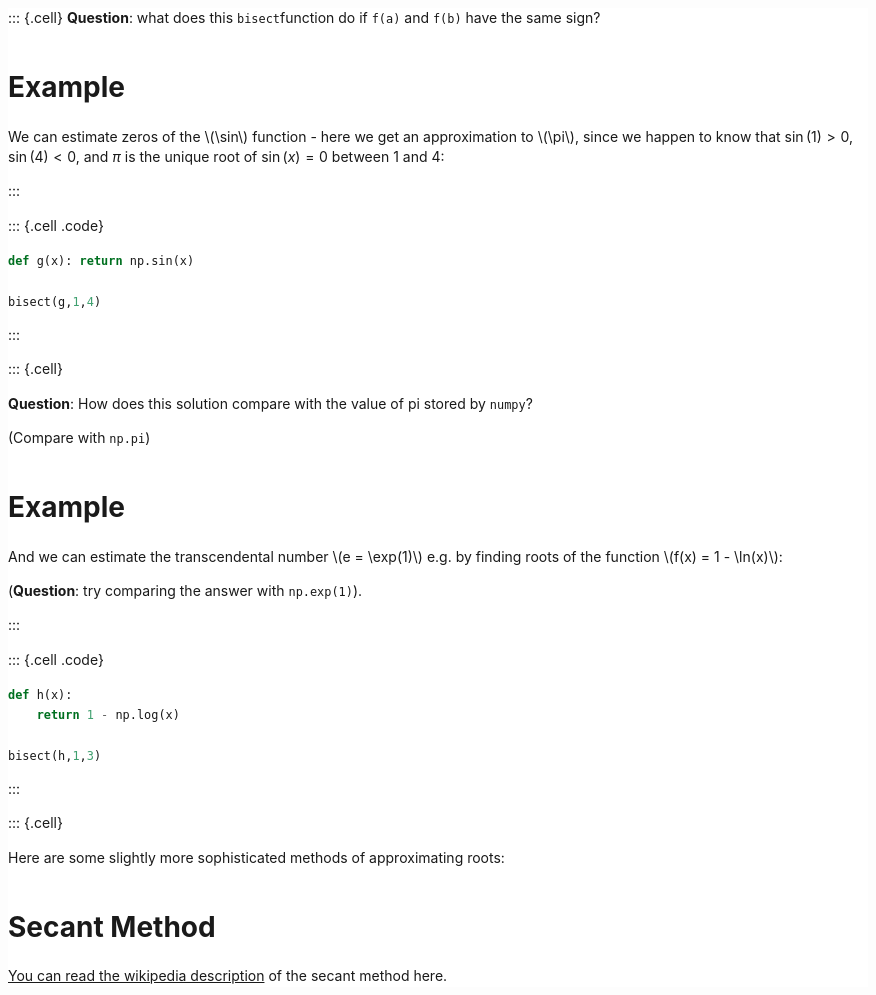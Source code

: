 ::: {.cell}
**Question**: what does this ``bisect``function do if ``f(a)`` and ``f(b)`` have the same sign?


# Example

We can estimate zeros of the \\(\sin\\) function - here we get an
approximation to \\(\pi\\), since we happen to know that $\sin(1) >0$,
$\sin(4)<0$, and $\pi$ is the unique root of $\sin(x)=0$ between $1$
and $4$:

:::

::: {.cell .code}
```python
def g(x): return np.sin(x)

bisect(g,1,4)
```
:::

::: {.cell} 

**Question**: How does this solution compare with the value of pi
stored by ``numpy``?
    
(Compare with ``np.pi``)


# Example 

And we can estimate the transcendental number \\(e = \exp(1)\\)
e.g. by finding roots of the function \\(f(x) = 1 - \ln(x)\\):

(**Question**: try comparing the answer with ``np.exp(1)``).

:::

::: {.cell .code}
```python
def h(x):
    return 1 - np.log(x)

bisect(h,1,3)
```
:::

::: {.cell}

Here are some slightly more sophisticated methods of approximating
roots:

# Secant Method


[You can read the wikipedia
description](https://en.wikipedia.org/wiki/Secant_method) of the
secant method here.
